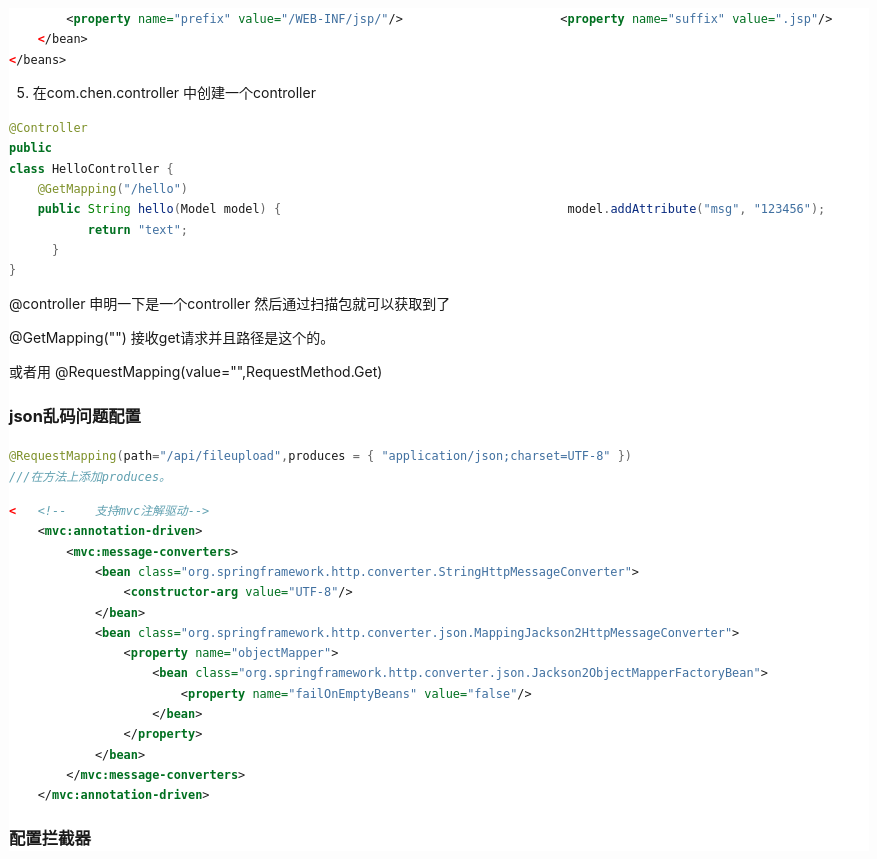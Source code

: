 ```xml
        <property name="prefix" value="/WEB-INF/jsp/"/>        		         <property name="suffix" value=".jsp"/>   
    </bean>
</beans>
```

5. 在com.chen.controller 中创建一个controller

```java
@Controller
public 
class HelloController {    
    @GetMapping("/hello")    
    public String hello(Model model) {                                        model.addAttribute("msg", "123456");    
           return "text";    
      }
}
```

@controller 申明一下是一个controller 然后通过扫描包就可以获取到了

@GetMapping("") 接收get请求并且路径是这个的。

或者用 @RequestMapping(value="",RequestMethod.Get)

### json乱码问题配置

```java
@RequestMapping(path="/api/fileupload",produces = { "application/json;charset=UTF-8" })
///在方法上添加produces。
```

```xml
<   <!--    支持mvc注解驱动-->
    <mvc:annotation-driven>
        <mvc:message-converters>
            <bean class="org.springframework.http.converter.StringHttpMessageConverter">
                <constructor-arg value="UTF-8"/>
            </bean>
            <bean class="org.springframework.http.converter.json.MappingJackson2HttpMessageConverter">
                <property name="objectMapper">
                    <bean class="org.springframework.http.converter.json.Jackson2ObjectMapperFactoryBean">
                        <property name="failOnEmptyBeans" value="false"/>
                    </bean>
                </property>
            </bean>
        </mvc:message-converters>
    </mvc:annotation-driven>
```

### 配置拦截器
